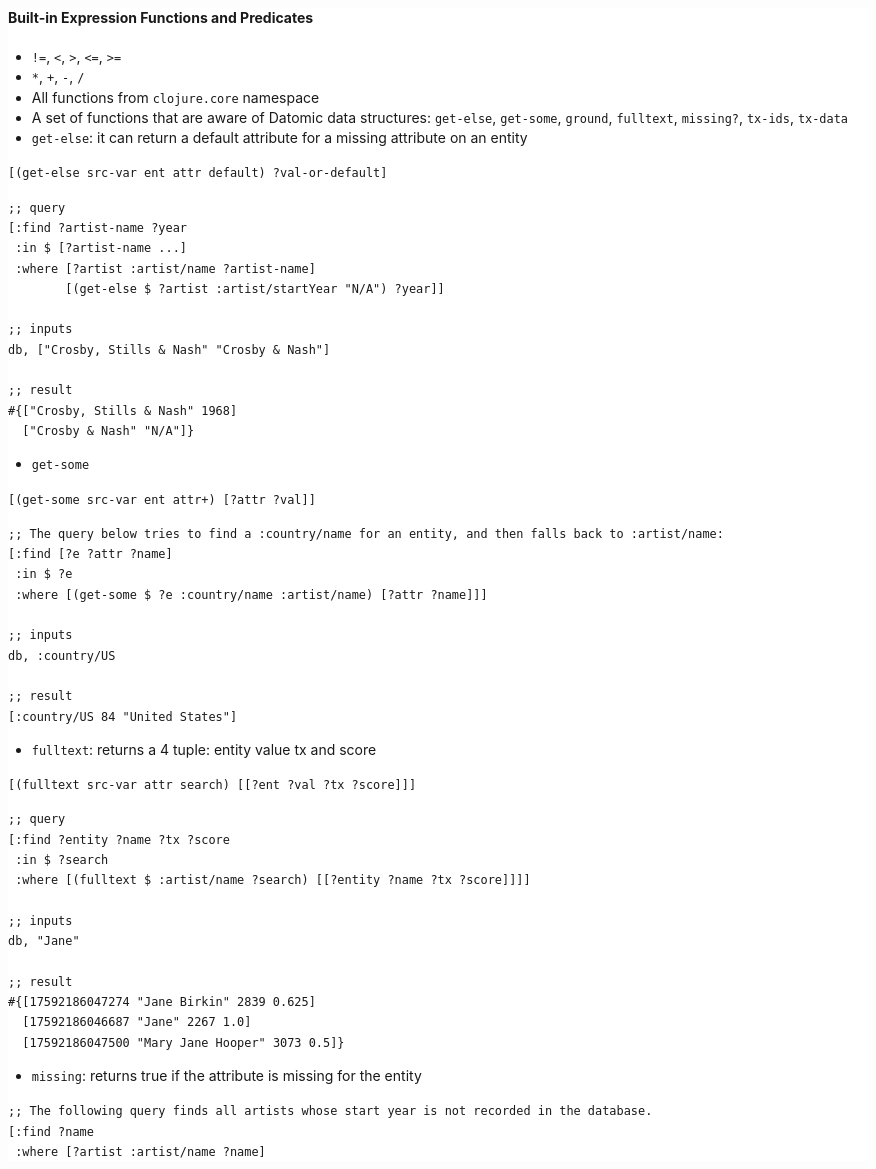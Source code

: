 #### Built-in Expression Functions and Predicates

* `!=`, `<`, `>`, `<=`, `>=`
* `*`, `+`, `-`, `/`
* All functions from `clojure.core` namespace
* A set of functions that are aware of Datomic data structures: `get-else`, `get-some`, `ground`, `fulltext`, `missing?`, `tx-ids`, `tx-data`
* `get-else`: it can return a default attribute for a missing attribute on an entity
```
[(get-else src-var ent attr default) ?val-or-default]
```
```
;; query
[:find ?artist-name ?year
 :in $ [?artist-name ...]
 :where [?artist :artist/name ?artist-name]
        [(get-else $ ?artist :artist/startYear "N/A") ?year]]

;; inputs
db, ["Crosby, Stills & Nash" "Crosby & Nash"]

;; result
#{["Crosby, Stills & Nash" 1968]
  ["Crosby & Nash" "N/A"]}
```
* `get-some`
```
[(get-some src-var ent attr+) [?attr ?val]]
```
```
;; The query below tries to find a :country/name for an entity, and then falls back to :artist/name:
[:find [?e ?attr ?name]
 :in $ ?e
 :where [(get-some $ ?e :country/name :artist/name) [?attr ?name]]]

;; inputs
db, :country/US

;; result
[:country/US 84 "United States"]
```
* `fulltext`: returns a 4 tuple: entity value tx and score
```
[(fulltext src-var attr search) [[?ent ?val ?tx ?score]]]
```
```
;; query
[:find ?entity ?name ?tx ?score
 :in $ ?search
 :where [(fulltext $ :artist/name ?search) [[?entity ?name ?tx ?score]]]]

;; inputs
db, "Jane"

;; result
#{[17592186047274 "Jane Birkin" 2839 0.625]
  [17592186046687 "Jane" 2267 1.0]
  [17592186047500 "Mary Jane Hooper" 3073 0.5]}

```
* `missing`: returns true if the attribute is missing for the entity
```
;; The following query finds all artists whose start year is not recorded in the database.
[:find ?name
 :where [?artist :artist/name ?name]
```